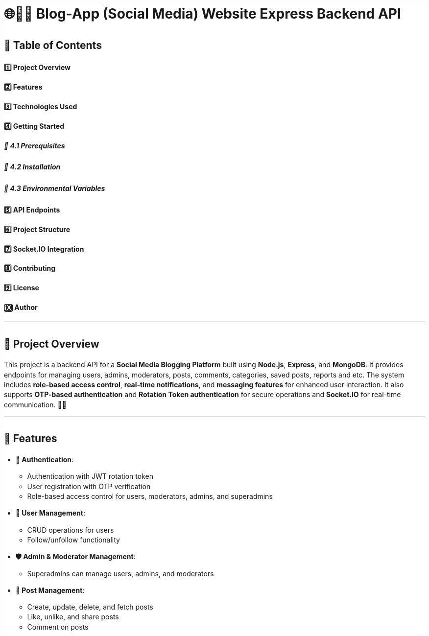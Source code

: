 #  🌐📱💬 Blog-App (Social Media) Website Express Backend API

## 📑 Table of Contents

#### 1️⃣ Project Overview  
#### 2️⃣ Features  
#### 3️⃣ Technologies Used  
#### 4️⃣ Getting Started  
#####     🔹 4.1 Prerequisites  
#####     🔹 4.2 Installation  
#####     🔹 4.3 Environmental Variables  
#### 5️⃣ API Endpoints  
#### 6️⃣ Project Structure  
#### 7️⃣ Socket.IO Integration  
#### 8️⃣ Contributing  
#### 9️⃣ License  
#### 🔟 Author  

---

## 🌟 Project Overview

This project is a backend API for a **Social Media Blogging Platform** built using **Node.js**, **Express**, and **MongoDB**. It provides endpoints for managing users, admins, moderators, posts, comments, categories, saved posts, reports and etc. The system includes **role-based access control**, **real-time notifications**, and **messaging features** for enhanced user interaction. It also supports **OTP-based authentication** and **Rotation Token authentication** for secure operations and **Socket.IO** for real-time communication. 🚀✨

---

## 🚀 Features

- **🔑 Authentication**:
  - Authentication with JWT rotation token
  - User registration with OTP verification
  - Role-based access control for users, moderators, admins, and superadmins

- **👥 User Management**:
  - CRUD operations for users
  - Follow/unfollow functionality

- **🛡️ Admin & Moderator Management**:
  - Superadmins can manage users, admins, and moderators

- **📝 Post Management**:
  - Create, update, delete, and fetch posts
  - Like, unlike, and share posts
  - Comment on posts
